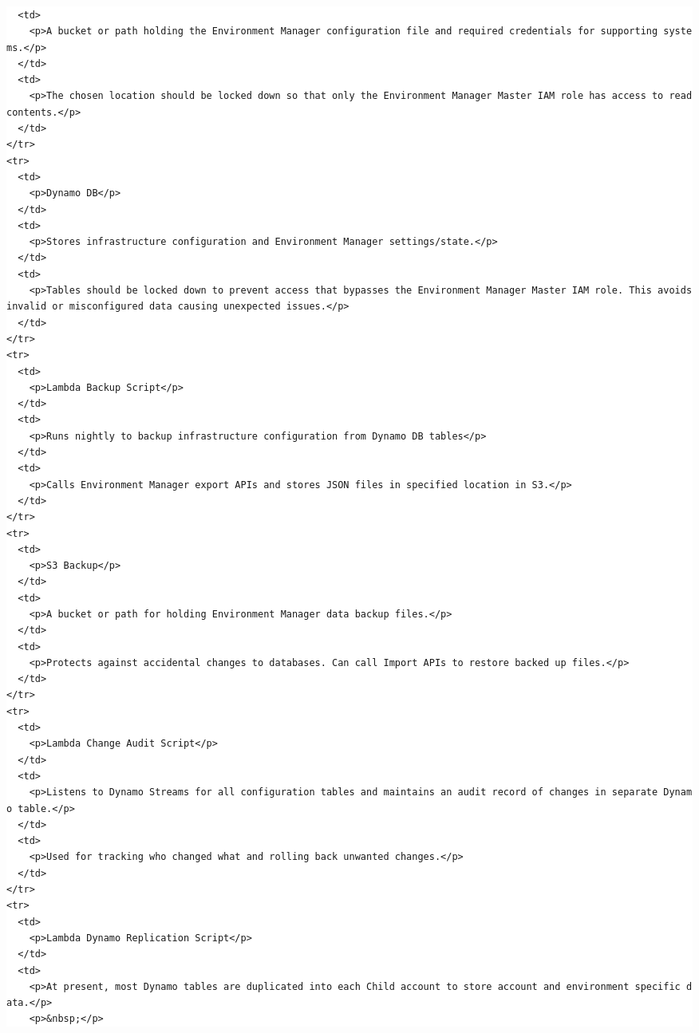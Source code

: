       <td>
        <p>A bucket or path holding the Environment Manager configuration file and required credentials for supporting systems.</p>
      </td>
      <td>
        <p>The chosen location should be locked down so that only the Environment Manager Master IAM role has access to read contents.</p>
      </td>
    </tr>
    <tr>
      <td>
        <p>Dynamo DB</p>
      </td>
      <td>
        <p>Stores infrastructure configuration and Environment Manager settings/state.</p>
      </td>
      <td>
        <p>Tables should be locked down to prevent access that bypasses the Environment Manager Master IAM role. This avoids invalid or misconfigured data causing unexpected issues.</p>
      </td>
    </tr>
    <tr>
      <td>
        <p>Lambda Backup Script</p>
      </td>
      <td>
        <p>Runs nightly to backup infrastructure configuration from Dynamo DB tables</p>
      </td>
      <td>
        <p>Calls Environment Manager export APIs and stores JSON files in specified location in S3.</p>
      </td>
    </tr>
    <tr>
      <td>
        <p>S3 Backup</p>
      </td>
      <td>
        <p>A bucket or path for holding Environment Manager data backup files.</p>
      </td>
      <td>
        <p>Protects against accidental changes to databases. Can call Import APIs to restore backed up files.</p>
      </td>
    </tr>
    <tr>
      <td>
        <p>Lambda Change Audit Script</p>
      </td>
      <td>
        <p>Listens to Dynamo Streams for all configuration tables and maintains an audit record of changes in separate Dynamo table.</p>
      </td>
      <td>
        <p>Used for tracking who changed what and rolling back unwanted changes.</p>
      </td>
    </tr>
    <tr>
      <td>
        <p>Lambda Dynamo Replication Script</p>
      </td>
      <td>
        <p>At present, most Dynamo tables are duplicated into each Child account to store account and environment specific data.</p>
        <p>&nbsp;</p>